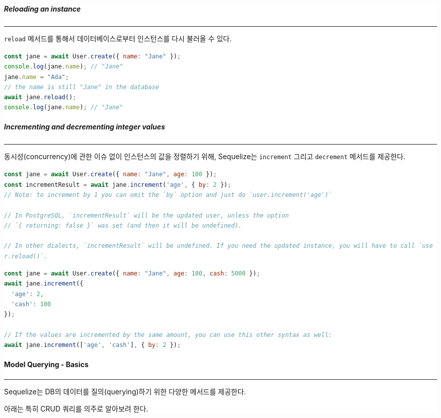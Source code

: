 

##### Reloading an instance

---

`reload` 메서드를 통해서 데이터베이스로부터 인스턴스를 다시 불러올 수 있다.

```javascript
const jane = await User.create({ name: "Jane" });
console.log(jane.name); // "Jane"
jane.name = "Ada";
// the name is still "Jane" in the database
await jane.reload();
console.log(jane.name); // "Jane"
```



##### Incrementing and decrementing integer values

---

동시성(concurrency)에 관한 이슈 없이 인스턴스의 값을 정렬하기 위해, Sequelize는 `increment` 그리고 `decrement` 메서드를 제공한다.

```javascript
const jane = await User.create({ name: "Jane", age: 100 });
const incrementResult = await jane.increment('age', { by: 2 });
// Note: to increment by 1 you can omit the `by` option and just do `user.increment('age')`

// In PostgreSQL, `incrementResult` will be the updated user, unless the option
// `{ returning: false }` was set (and then it will be undefined).

// In other dialects, `incrementResult` will be undefined. If you need the updated instance, you will have to call `user.reload()`.
```

```javascript
const jane = await User.create({ name: "Jane", age: 100, cash: 5000 });
await jane.increment({
  'age': 2,
  'cash': 100
});

// If the values are incremented by the same amount, you can use this other syntax as well:
await jane.increment(['age', 'cash'], { by: 2 });
```



#### Model Querying - Basics

---

Sequelize는 DB의 데이터를 질의(querying)하기 위한 다양한 메서드를 제공한다.

아래는 특히 CRUD 쿼리를 의주로 알아보려 한다.




[Data Types]: https://sequelize.org/docs/v6/core-concepts/model-basics/#data-types	"Data Types"
[Operators]: https://sequelize.org/docs/v6/core-concepts/model-querying-basics/#operators